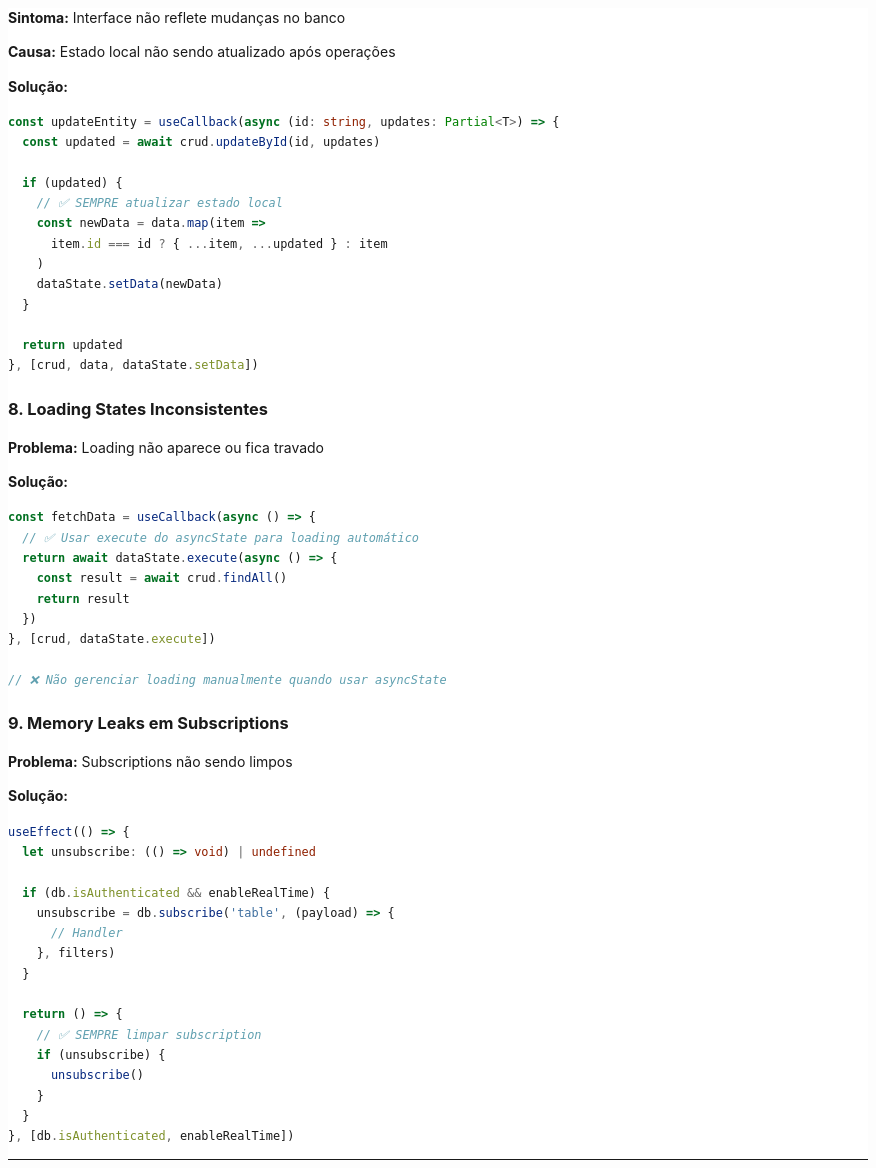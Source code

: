 **Sintoma:** Interface não reflete mudanças no banco

**Causa:** Estado local não sendo atualizado após operações

**Solução:**
```typescript
const updateEntity = useCallback(async (id: string, updates: Partial<T>) => {
  const updated = await crud.updateById(id, updates)
  
  if (updated) {
    // ✅ SEMPRE atualizar estado local
    const newData = data.map(item => 
      item.id === id ? { ...item, ...updated } : item
    )
    dataState.setData(newData)
  }
  
  return updated
}, [crud, data, dataState.setData])
```

### **8. Loading States Inconsistentes**

**Problema:** Loading não aparece ou fica travado

**Solução:**
```typescript
const fetchData = useCallback(async () => {
  // ✅ Usar execute do asyncState para loading automático
  return await dataState.execute(async () => {
    const result = await crud.findAll()
    return result
  })
}, [crud, dataState.execute])

// ❌ Não gerenciar loading manualmente quando usar asyncState
```

### **9. Memory Leaks em Subscriptions**

**Problema:** Subscriptions não sendo limpos

**Solução:**
```typescript
useEffect(() => {
  let unsubscribe: (() => void) | undefined

  if (db.isAuthenticated && enableRealTime) {
    unsubscribe = db.subscribe('table', (payload) => {
      // Handler
    }, filters)
  }

  return () => {
    // ✅ SEMPRE limpar subscription
    if (unsubscribe) {
      unsubscribe()
    }
  }
}, [db.isAuthenticated, enableRealTime])
```

---